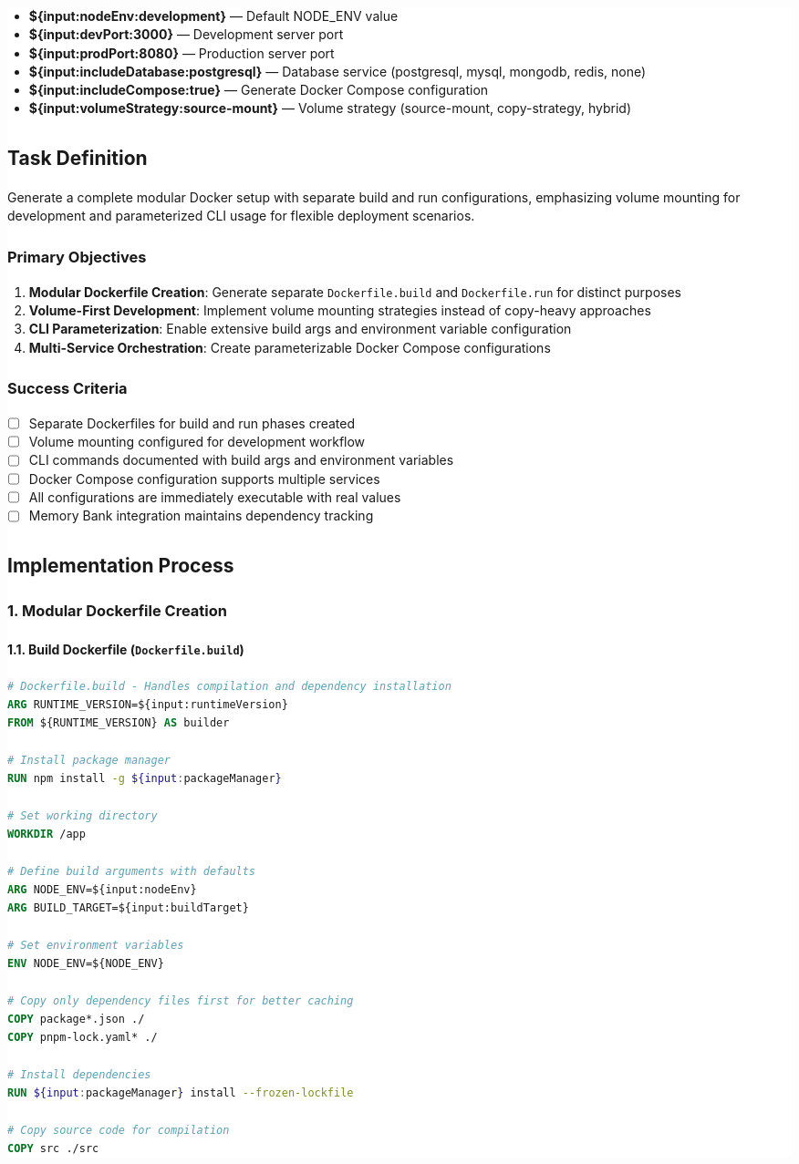 - **${input:nodeEnv:development}** — Default NODE_ENV value
- **${input:devPort:3000}** — Development server port
- **${input:prodPort:8080}** — Production server port
- **${input:includeDatabase:postgresql}** — Database service (postgresql, mysql, mongodb, redis, none)
- **${input:includeCompose:true}** — Generate Docker Compose configuration
- **${input:volumeStrategy:source-mount}** — Volume strategy (source-mount, copy-strategy, hybrid)

## Task Definition

Generate a complete modular Docker setup with separate build and run configurations, emphasizing volume mounting for development and parameterized CLI usage for flexible deployment scenarios.

### Primary Objectives

1. **Modular Dockerfile Creation**: Generate separate `Dockerfile.build` and `Dockerfile.run` for distinct purposes
2. **Volume-First Development**: Implement volume mounting strategies instead of copy-heavy approaches
3. **CLI Parameterization**: Enable extensive build args and environment variable configuration
4. **Multi-Service Orchestration**: Create parameterizable Docker Compose configurations

### Success Criteria

- [ ] Separate Dockerfiles for build and run phases created
- [ ] Volume mounting configured for development workflow
- [ ] CLI commands documented with build args and environment variables
- [ ] Docker Compose configuration supports multiple services
- [ ] All configurations are immediately executable with real values
- [ ] Memory Bank integration maintains dependency tracking

## Implementation Process

### 1. Modular Dockerfile Creation

#### 1.1. Build Dockerfile (`Dockerfile.build`)

```dockerfile
# Dockerfile.build - Handles compilation and dependency installation
ARG RUNTIME_VERSION=${input:runtimeVersion}
FROM ${RUNTIME_VERSION} AS builder

# Install package manager
RUN npm install -g ${input:packageManager}

# Set working directory
WORKDIR /app

# Define build arguments with defaults
ARG NODE_ENV=${input:nodeEnv}
ARG BUILD_TARGET=${input:buildTarget}

# Set environment variables
ENV NODE_ENV=${NODE_ENV}

# Copy only dependency files first for better caching
COPY package*.json ./
COPY pnpm-lock.yaml* ./

# Install dependencies
RUN ${input:packageManager} install --frozen-lockfile

# Copy source code for compilation
COPY src ./src
```